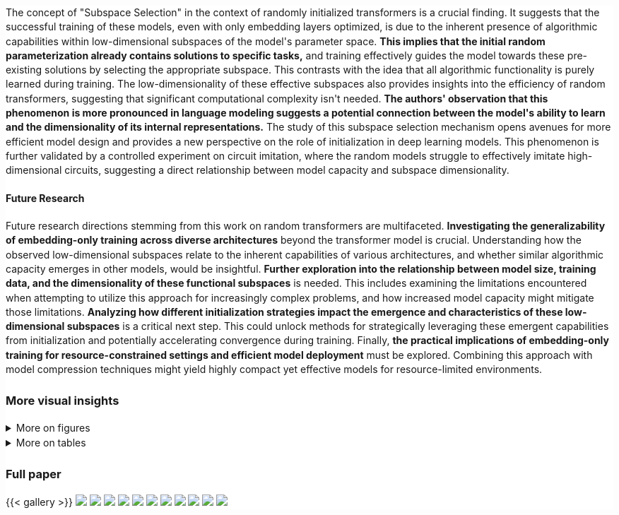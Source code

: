 The concept of "Subspace Selection" in the context of randomly initialized transformers is a crucial finding.  It suggests that the successful training of these models, even with only embedding layers optimized, is due to the inherent presence of algorithmic capabilities within low-dimensional subspaces of the model's parameter space. **This implies that the initial random parameterization already contains solutions to specific tasks,** and training effectively guides the model towards these pre-existing solutions by selecting the appropriate subspace. This contrasts with the idea that all algorithmic functionality is purely learned during training.  The low-dimensionality of these effective subspaces also provides insights into the efficiency of random transformers, suggesting that significant computational complexity isn't needed.  **The authors' observation that this phenomenon is more pronounced in language modeling suggests a potential connection between the model's ability to learn and the dimensionality of its internal representations.** The study of this subspace selection mechanism opens avenues for more efficient model design and provides a new perspective on the role of initialization in deep learning models. This phenomenon is further validated by a controlled experiment on circuit imitation, where the random models struggle to effectively imitate high-dimensional circuits, suggesting a direct relationship between model capacity and subspace dimensionality.

#### Future Research
Future research directions stemming from this work on random transformers are multifaceted.  **Investigating the generalizability of embedding-only training across diverse architectures** beyond the transformer model is crucial.  Understanding how the observed low-dimensional subspaces relate to the inherent capabilities of various architectures, and whether similar algorithmic capacity emerges in other models, would be insightful.  **Further exploration into the relationship between model size, training data, and the dimensionality of these functional subspaces** is needed. This includes examining the limitations encountered when attempting to utilize this approach for increasingly complex problems, and how increased model capacity might mitigate those limitations.  **Analyzing how different initialization strategies impact the emergence and characteristics of these low-dimensional subspaces** is a critical next step. This could unlock methods for strategically leveraging these emergent capabilities from initialization and potentially accelerating convergence during training. Finally, **the practical implications of embedding-only training for resource-constrained settings and efficient model deployment** must be explored. Combining this approach with model compression techniques might yield highly compact yet effective models for resource-limited environments.


### More visual insights

<details><summary>More on figures
</summary></details>




<details><summary>More on tables
</summary></details>




### Full paper

{{< gallery >}}
<img src="https://ai-paper-reviewer.com/plH8gW7tPQ/1.png" class="grid-w50 md:grid-w33 xl:grid-w25" />
<img src="https://ai-paper-reviewer.com/plH8gW7tPQ/2.png" class="grid-w50 md:grid-w33 xl:grid-w25" />
<img src="https://ai-paper-reviewer.com/plH8gW7tPQ/3.png" class="grid-w50 md:grid-w33 xl:grid-w25" />
<img src="https://ai-paper-reviewer.com/plH8gW7tPQ/4.png" class="grid-w50 md:grid-w33 xl:grid-w25" />
<img src="https://ai-paper-reviewer.com/plH8gW7tPQ/5.png" class="grid-w50 md:grid-w33 xl:grid-w25" />
<img src="https://ai-paper-reviewer.com/plH8gW7tPQ/6.png" class="grid-w50 md:grid-w33 xl:grid-w25" />
<img src="https://ai-paper-reviewer.com/plH8gW7tPQ/7.png" class="grid-w50 md:grid-w33 xl:grid-w25" />
<img src="https://ai-paper-reviewer.com/plH8gW7tPQ/8.png" class="grid-w50 md:grid-w33 xl:grid-w25" />
<img src="https://ai-paper-reviewer.com/plH8gW7tPQ/9.png" class="grid-w50 md:grid-w33 xl:grid-w25" />
<img src="https://ai-paper-reviewer.com/plH8gW7tPQ/10.png" class="grid-w50 md:grid-w33 xl:grid-w25" />
<img src="https://ai-paper-reviewer.com/plH8gW7tPQ/11.png" class="grid-w50 md:grid-w33 xl:grid-w25" />